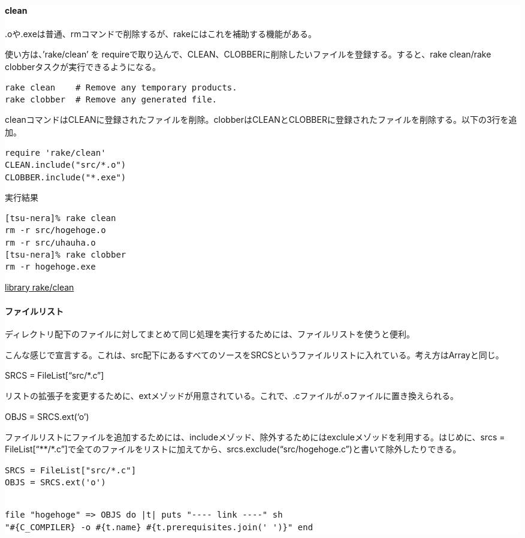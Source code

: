 #### clean

.oや.exeは普通、rmコマンドで削除するが、rakeにはこれを補助する機能がある。

使い方は、&#8217;rake/clean&#8217; を requireで取り込んで、CLEAN、CLOBBERに削除したいファイルを登録する。すると、rake clean/rake clobberタスクが実行できるようになる。

<div class="wlWriterEditableSmartContent" id="scid:812469c5-0cb0-4c63-8c15-c81123a09de7:c619b603-2542-4c63-9f50-ae5d290cf04a" style="float: none; margin: 0px; display: inline; padding: 0px;">
  <pre name="code" class="c">rake clean    # Remove any temporary products.
rake clobber  # Remove any generated file.</pre>
</div>

cleanコマンドはCLEANに登録されたファイルを削除。clobberはCLEANとCLOBBERに登録されたファイルを削除する。以下の3行を追加。

<div class="wlWriterEditableSmartContent" id="scid:812469c5-0cb0-4c63-8c15-c81123a09de7:9e35f9d3-7ab1-4e5b-bcf8-b90f56cad77d" style="float: none; margin: 0px; display: inline; padding: 0px;">
  <pre name="code" class="ruby">require 'rake/clean'
CLEAN.include("src/*.o")
CLOBBER.include("*.exe")</pre>
</div>

実行結果

<div class="wlWriterEditableSmartContent" id="scid:812469c5-0cb0-4c63-8c15-c81123a09de7:a3201679-759b-49cd-99a7-77b589422f67" style="float: none; margin: 0px; display: inline; padding: 0px;">
  <pre name="code" class="c">[tsu-nera]% rake clean
rm -r src/hogehoge.o
rm -r src/uhauha.o
[tsu-nera]% rake clobber
rm -r hogehoge.exe</pre>
</div>

[library rake/clean][5]

#### ファイルリスト

ディレクトリ配下のファイルに対してまとめて同じ処理を実行するためには、ファイルリストを使うと便利。

こんな感じで宣言する。これは、src配下にあるすべてのソースをSRCSというファイルリストに入れている。考え方はArrayと同じ。

SRCS = FileList[&#8220;src/*.c&#8221;]

リストの拡張子を変更するために、extメゾッドが用意されている。これで、.cファイルが.oファイルに置き換えられる。

OBJS = SRCS.ext(&#8216;o&#8217;)

ファイルリストにファイルを追加するためには、includeメゾッド、除外するためにはexcluleメゾッドを利用する。はじめに、srcs = FileList[&#8220;*\*/\*.c&#8221;]で全てのファイルをリストに加えてから、srcs.exclude(&#8220;src/hogehoge.c&#8221;)と書いて除外したりできる。

<div class="wlWriterEditableSmartContent" id="scid:812469c5-0cb0-4c63-8c15-c81123a09de7:3ed48dc0-6b58-4052-bd68-2661b51eecb3" style="float: none; margin: 0px; display: inline; padding: 0px;">
  <pre name="code" class="ruby">SRCS = FileList["src/*.c"]
OBJS = SRCS.ext('o')

file "hogehoge" =&gt; OBJS do |t|
  puts "---- link ----"
  sh "#{C_COMPILER} -o #{t.name} #{t.prerequisites.join(' ')}"
end</pre>
</div>


 [1]: https://chart.googleapis.com/chart?cht=bhg&chs=400x200&chxt=y%2Cx&chxl=0%3A%7Cmakefile%7Crakefile&chdlp=r&chco=ffbf67&chxr=1%2C0%2C899000&chbh=a&chd=t%3A41000%2C899000&chtt=Google%20%E6%A4%9C%E7%B4%A2%E7%B5%90%E6%9E%9C%E6%95%B0%E3%81%AE%E6%AF%94%E8%BC%83&chds=0%2C899000&chm=N**%2C666666%2C0%2C-1%2C12%2C0&chl
 [2]: https://konisimple.net/tool/google_graph/#rakefile
 [3]: https://doc.ruby-lang.org/ja/1.9.3/library/rake.html
 [4]: https://doc.ruby-lang.org/ja/1.9.3/class/Rake=3a=3aTask.html
 [5]: https://doc.ruby-lang.org/ja/1.9.3/library/rake=2fclean.html
 [6]: https://doc.ruby-lang.org/ja/1.9.3/class/Rake=3a=3aFileList.html
 [7]: https://www2s.biglobe.ne.jp/~idesaku/sss/tech/rake/
 [8]: https://d.hatena.ne.jp/unageanu/20100829/1283069269
 [9]: https://www.jitu.org/~tko/doc-jp/rake/rake.html
 [10]: https://docs.rubyrake.org/index.html
 [11]: https://rake.rubyforge.org/
 [12]: https://qiita.com/items/c588c96b9ecf38021312
 [13]: https://www.kyobashi.org/hf/RakeUserGuide/?AboutRakeUserGuide